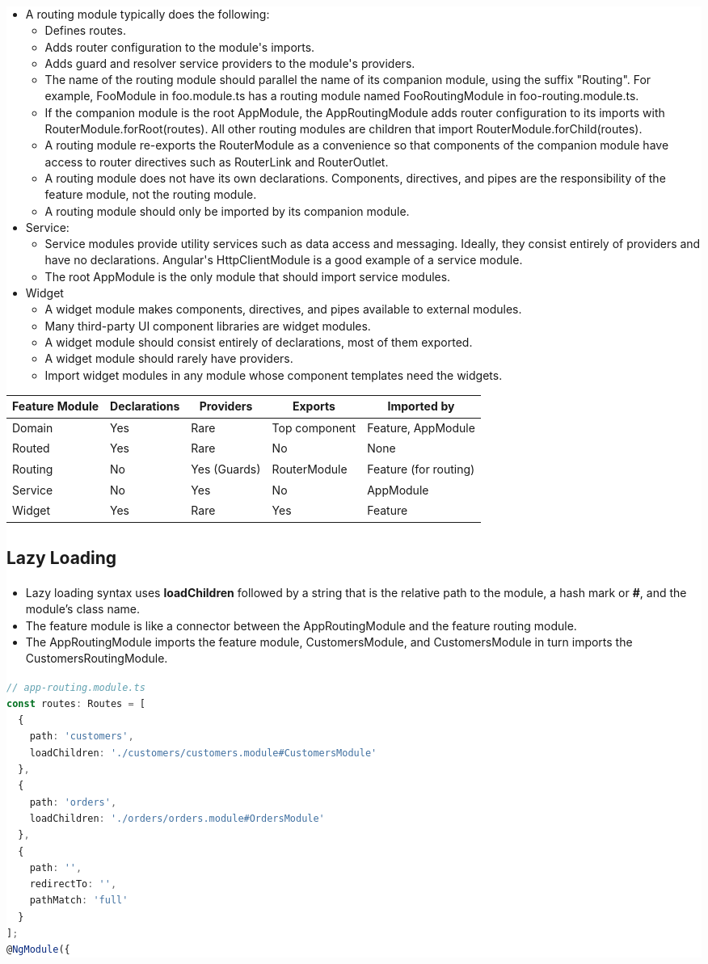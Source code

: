   - A routing module typically does the following:
    - Defines routes.
    - Adds router configuration to the module's imports.
    - Adds guard and resolver service providers to the module's providers.
    - The name of the routing module should parallel the name of its companion module, using the suffix "Routing". For example, FooModule in foo.module.ts has a routing module named FooRoutingModule in foo-routing.module.ts. 
    - If the companion module is the root AppModule, the AppRoutingModule adds router configuration to its imports with RouterModule.forRoot(routes). All other routing modules are children that import RouterModule.forChild(routes).
    - A routing module re-exports the RouterModule as a convenience so that components of the companion module have access to router directives such as RouterLink and RouterOutlet.
    - A routing module does not have its own declarations. Components, directives, and pipes are the responsibility of the feature module, not the routing module.
    - A routing module should only be imported by its companion module.
- Service:	
  - Service modules provide utility services such as data access and messaging. Ideally, they consist entirely of providers and have no declarations. Angular's HttpClientModule is a good example of a service module.
  - The root AppModule is the only module that should import service modules.
- Widget	
  - A widget module makes components, directives, and pipes available to external modules.
  - Many third-party UI component libraries are widget modules.
  - A widget module should consist entirely of declarations, most of them exported.
  - A widget module should rarely have providers.
  - Import widget modules in any module whose component templates need the widgets.

|Feature Module | Declarations  | Providers     | Exports       | Imported by           |
| ------------- | ------------  | ------------- | ------------- | --------------------- |
| Domain        | Yes           | Rare          | Top component	| Feature, AppModule    |
| Routed	      | Yes	          | Rare          | No	          | None                  |
| Routing	      | No	          | Yes (Guards)  | RouterModule  | Feature (for routing) |
| Service	      | No	          | Yes	          | No	          | AppModule             |
| Widget	      | Yes           | Rare	        | Yes	          | Feature               |

## Lazy Loading
- Lazy loading syntax uses **loadChildren** followed by a string that is the relative path to the module, a hash mark or **#**, and the module’s class name.
- The feature module is like a connector between the AppRoutingModule and the feature routing module.
- The AppRoutingModule imports the feature module, CustomersModule, and CustomersModule in turn imports the CustomersRoutingModule.
````typescript
// app-routing.module.ts
const routes: Routes = [
  {
    path: 'customers',
    loadChildren: './customers/customers.module#CustomersModule'
  },
  {
    path: 'orders',
    loadChildren: './orders/orders.module#OrdersModule'
  },
  {
    path: '',
    redirectTo: '',
    pathMatch: 'full'
  }
];
@NgModule({
````